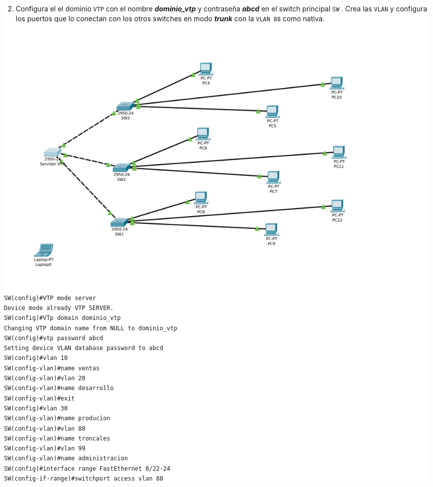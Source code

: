 2. Configura el el dominio `VTP` con el nombre ***dominio_vtp*** y contraseña ***abcd***  en el switch principal `SW` . Crea las `VLAN` y configura los puertos que lo conectan con los otros switches en modo ***trunk*** con la `VLAN 88` como nativa. 

![](img/002.png)

~~~
SW(config)#VTP mode server 
Device mode already VTP SERVER.
SW(config)#VTp domain dominio_vtp
Changing VTP domain name from NULL to dominio_vtp
SW(config)#vtp password abcd
Setting device VLAN database password to abcd
SW(config)#vlan 10
SW(config-vlan)#name ventas
SW(config-vlan)#vlan 20
SW(config-vlan)#name desarrollo
SW(config-vlan)#exit
SW(config)#vlan 30
SW(config-vlan)#name producion
SW(config-vlan)#vlan 88
SW(config-vlan)#name troncales
SW(config-vlan)#vlan 99
SW(config-vlan)#name administracion
SW(config)#interface range FastEthernet 0/22-24
SW(config-if-range)#switchport access vlan 88
~~~
